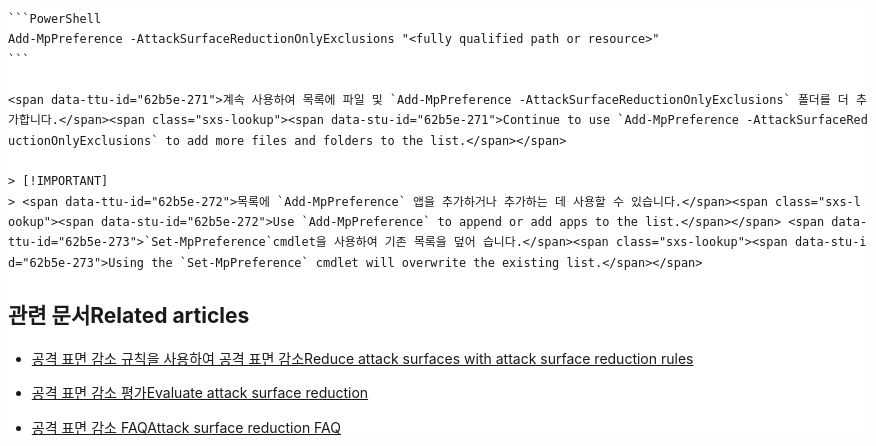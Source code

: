     ```PowerShell
    Add-MpPreference -AttackSurfaceReductionOnlyExclusions "<fully qualified path or resource>"
    ```

    <span data-ttu-id="62b5e-271">계속 사용하여 목록에 파일 및 `Add-MpPreference -AttackSurfaceReductionOnlyExclusions` 폴더를 더 추가합니다.</span><span class="sxs-lookup"><span data-stu-id="62b5e-271">Continue to use `Add-MpPreference -AttackSurfaceReductionOnlyExclusions` to add more files and folders to the list.</span></span>

    > [!IMPORTANT]
    > <span data-ttu-id="62b5e-272">목록에 `Add-MpPreference` 앱을 추가하거나 추가하는 데 사용할 수 있습니다.</span><span class="sxs-lookup"><span data-stu-id="62b5e-272">Use `Add-MpPreference` to append or add apps to the list.</span></span> <span data-ttu-id="62b5e-273">`Set-MpPreference`cmdlet을 사용하여 기존 목록을 덮어 습니다.</span><span class="sxs-lookup"><span data-stu-id="62b5e-273">Using the `Set-MpPreference` cmdlet will overwrite the existing list.</span></span>

## <a name="related-articles"></a><span data-ttu-id="62b5e-274">관련 문서</span><span class="sxs-lookup"><span data-stu-id="62b5e-274">Related articles</span></span>

- [<span data-ttu-id="62b5e-275">공격 표면 감소 규칙을 사용하여 공격 표면 감소</span><span class="sxs-lookup"><span data-stu-id="62b5e-275">Reduce attack surfaces with attack surface reduction rules</span></span>](attack-surface-reduction.md)

- [<span data-ttu-id="62b5e-276">공격 표면 감소 평가</span><span class="sxs-lookup"><span data-stu-id="62b5e-276">Evaluate attack surface reduction</span></span>](evaluate-attack-surface-reduction.md)

- [<span data-ttu-id="62b5e-277">공격 표면 감소 FAQ</span><span class="sxs-lookup"><span data-stu-id="62b5e-277">Attack surface reduction FAQ</span></span>](attack-surface-reduction.md)
